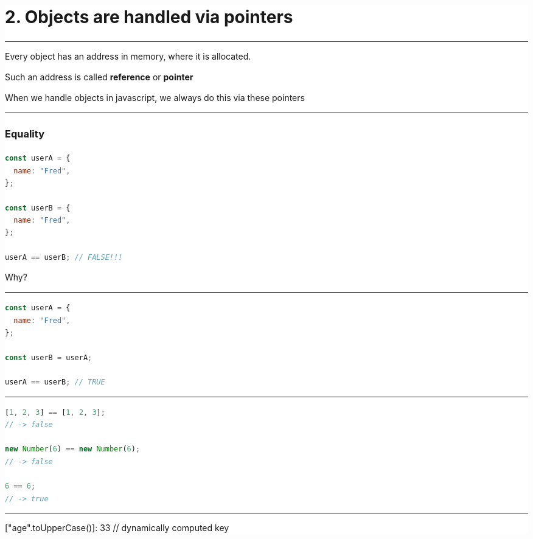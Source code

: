 
# 2. Objects are handled via pointers

---

Every object has an address in memory, where it is allocated.

Such an address is called **reference** or **pointer**

When we handle objects in javascript, we always do this via these pointers

---

### Equality

```js
const userA = {
  name: "Fred",
};

const userB = {
  name: "Fred",
};

userA == userB; // FALSE!!!
```

Why?

---

```js
const userA = {
  name: "Fred",
};

const userB = userA;

userA == userB; // TRUE
```

---

```js
[1, 2, 3] == [1, 2, 3];
// -> false

new Number(6) == new Number(6);
// -> false

6 == 6;
// -> true
```

---


  ["age".toUpperCase()]: 33 // dynamically computed key